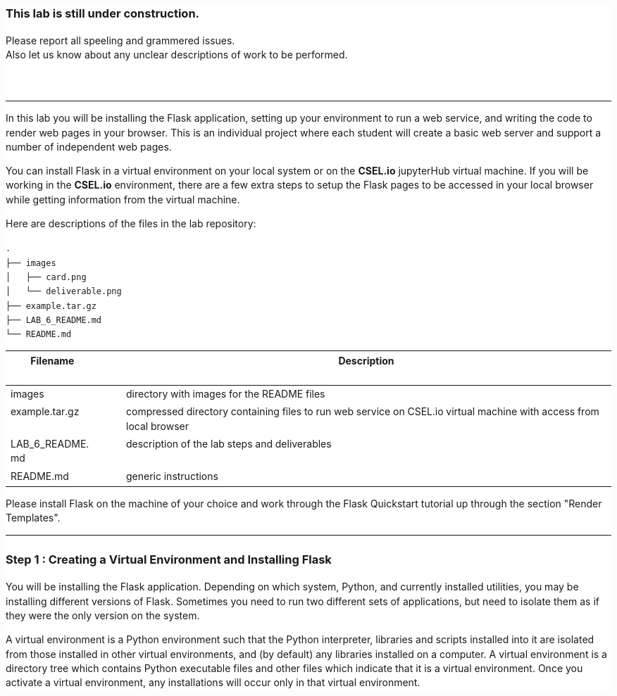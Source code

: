 ### This lab is still under construction.  
 
 Please report all speeling and grammered issues.<br>
 Also let us know about any unclear descriptions of work to be performed. 
 <br><br><br>
<hr>

In this lab you will be installing the Flask application, setting up your environment to run a web service, and writing the code to render web pages in your browser.
This is an individual project where each student will create a basic web server and support a number of independent web pages. 
 
You can install Flask in a virtual environment on your local system or on the **CSEL.io** jupyterHub virtual machine.   If you will be working in the **CSEL.io** environment, there are a few extra steps to setup the Flask pages to be accessed in your local browser while getting information from the virtual machine.

Here are descriptions of the files in the lab repository:
```
.
├── images
│   ├── card.png
│   └── deliverable.png
├── example.tar.gz
├── LAB_6_README.md
└── README.md
```
 
|Filename | &nbsp;&nbsp;&nbsp;&nbsp;&nbsp; | Description |
|--- |--- |--- |
| images || directory with images for the README files |
| example.tar.gz || compressed directory containing files to run web service on CSEL.io virtual machine with access from local browser |
| LAB_6_README.md || description of the lab steps and deliverables |
| README.md | | generic instructions |
 
 
Please install Flask on the machine of your choice and work through the Flask Quickstart tutorial up through the section "Render Templates".

<hr>

### Step 1 : Creating a Virtual Environment and Installing Flask
You will be installing the Flask application.  Depending on which system, Python, and currently installed utilities, you may be installing different versions of Flask. Sometimes you need to run two different sets of applications, but need to isolate them as if they were the only version on the system.
 
A virtual environment is a Python environment such that the Python interpreter, libraries and scripts installed into it are isolated from those installed in other virtual environments, and (by default) any libraries installed on a computer.
A virtual environment is a directory tree which contains Python executable files and other files which indicate that it is a virtual environment.  Once you activate a virtual environment, any installations will occur only in that virtual environment.  
